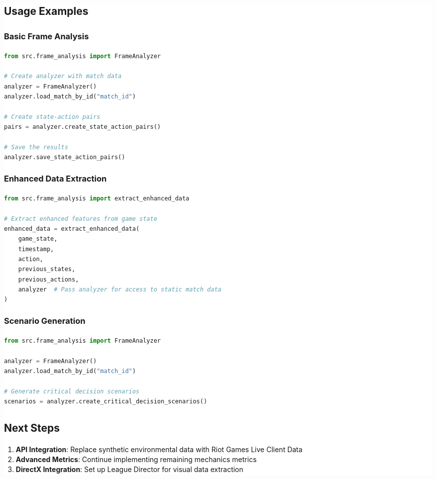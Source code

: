 ## Usage Examples

### Basic Frame Analysis

```python
from src.frame_analysis import FrameAnalyzer

# Create analyzer with match data
analyzer = FrameAnalyzer()
analyzer.load_match_by_id("match_id")

# Create state-action pairs
pairs = analyzer.create_state_action_pairs()

# Save the results
analyzer.save_state_action_pairs()
```

### Enhanced Data Extraction

```python
from src.frame_analysis import extract_enhanced_data

# Extract enhanced features from game state
enhanced_data = extract_enhanced_data(
    game_state,
    timestamp,
    action,
    previous_states,
    previous_actions,
    analyzer  # Pass analyzer for access to static match data
)
```

### Scenario Generation

```python
from src.frame_analysis import FrameAnalyzer

analyzer = FrameAnalyzer()
analyzer.load_match_by_id("match_id")

# Generate critical decision scenarios
scenarios = analyzer.create_critical_decision_scenarios()
```

## Next Steps

1. **API Integration**: Replace synthetic environmental data with Riot Games Live Client Data
2. **Advanced Metrics**: Continue implementing remaining mechanics metrics
3. **DirectX Integration**: Set up League Director for visual data extraction
